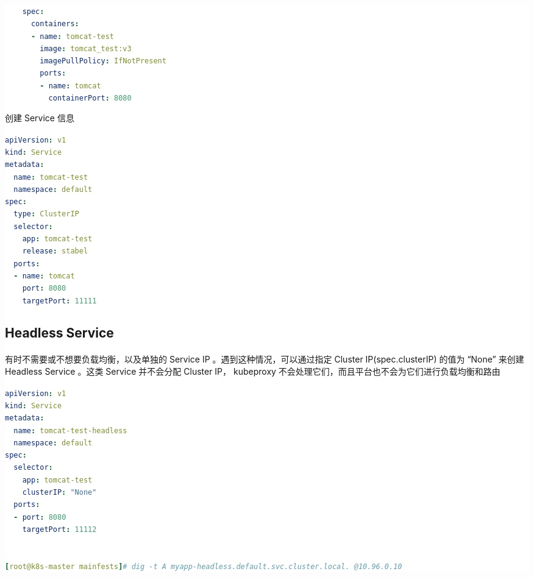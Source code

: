 ```yaml
    spec:
      containers:
      - name: tomcat-test
        image: tomcat_test:v3
        imagePullPolicy: IfNotPresent
        ports:
        - name: tomcat
          containerPort: 8080
```

创建 Service 信息

```yaml
apiVersion: v1
kind: Service
metadata:
  name: tomcat-test
  namespace: default
spec:
  type: ClusterIP
  selector:
    app: tomcat-test
    release: stabel
  ports:
  - name: tomcat
    port: 8080
    targetPort: 11111
```

## Headless Service

有时不需要或不想要负载均衡，以及单独的 Service IP 。遇到这种情况，可以通过指定 Cluster
IP(spec.clusterIP) 的值为 “None” 来创建 Headless Service 。这类 Service 并不会分配 Cluster IP， kubeproxy
不会处理它们，而且平台也不会为它们进行负载均衡和路由

```yaml
apiVersion: v1
kind: Service
metadata:
  name: tomcat-test-headless
  namespace: default
spec:
  selector:
    app: tomcat-test
    clusterIP: "None"
  ports:
  - port: 8080
    targetPort: 11112


[root@k8s-master mainfests]# dig -t A myapp-headless.default.svc.cluster.local. @10.96.0.10
```

